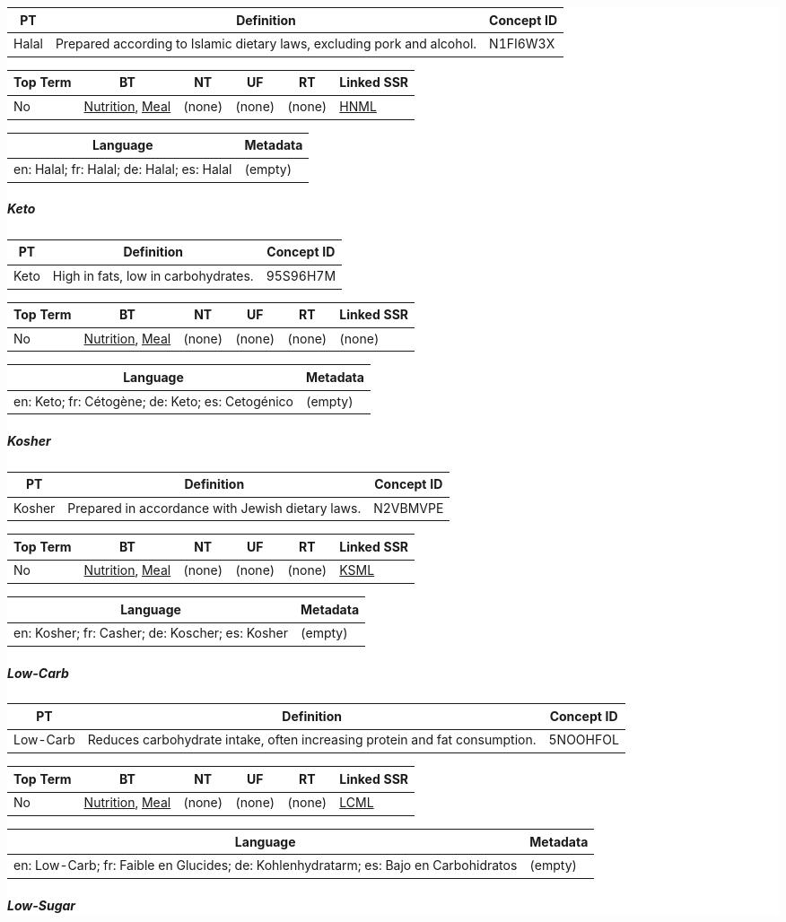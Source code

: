 | PT | Definition | Concept ID |
|----|------------|------------|
| Halal | Prepared according to Islamic dietary laws, excluding pork and alcohol. | N1FI6W3X |

| Top Term | BT | NT | UF | RT | Linked SSR |
|----------|----|----|----|----|------------|
| No | [Nutrition](#Nutrition), [Meal](#Meal) | (none) | (none) | (none) | [HNML](https://taxonomy.apmwg.ovh#HNML) |

| Language | Metadata |
|----------|----------|
| en: Halal; fr: Halal; de: Halal; es: Halal | (empty) |
##### Keto

| PT | Definition | Concept ID |
|----|------------|------------|
| Keto | High in fats, low in carbohydrates. | 95S96H7M |

| Top Term | BT | NT | UF | RT | Linked SSR |
|----------|----|----|----|----|------------|
| No | [Nutrition](#Nutrition), [Meal](#Meal) | (none) | (none) | (none) | (none) |

| Language | Metadata |
|----------|----------|
| en: Keto; fr: Cétogène; de: Keto; es: Cetogénico | (empty) |
##### Kosher

| PT | Definition | Concept ID |
|----|------------|------------|
| Kosher | Prepared in accordance with Jewish dietary laws. | N2VBMVPE |

| Top Term | BT | NT | UF | RT | Linked SSR |
|----------|----|----|----|----|------------|
| No | [Nutrition](#Nutrition), [Meal](#Meal) | (none) | (none) | (none) | [KSML](https://taxonomy.apmwg.ovh#KSML) |

| Language | Metadata |
|----------|----------|
| en: Kosher; fr: Casher; de: Koscher; es: Kosher | (empty) |
##### Low-Carb

| PT | Definition | Concept ID |
|----|------------|------------|
| Low-Carb | Reduces carbohydrate intake, often increasing protein and fat consumption. | 5NOOHFOL |

| Top Term | BT | NT | UF | RT | Linked SSR |
|----------|----|----|----|----|------------|
| No | [Nutrition](#Nutrition), [Meal](#Meal) | (none) | (none) | (none) | [LCML](https://taxonomy.apmwg.ovh#LCML) |

| Language | Metadata |
|----------|----------|
| en: Low-Carb; fr: Faible en Glucides; de: Kohlenhydratarm; es: Bajo en Carbohidratos | (empty) |
##### Low-Sugar
